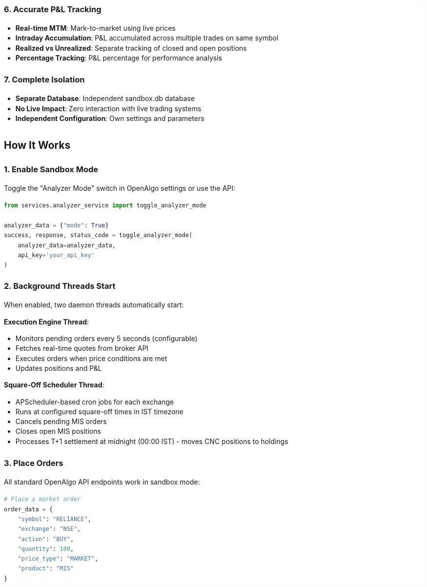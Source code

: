 ### 6. Accurate P&L Tracking
- **Real-time MTM**: Mark-to-market using live prices
- **Intraday Accumulation**: P&L accumulated across multiple trades on same symbol
- **Realized vs Unrealized**: Separate tracking of closed and open positions
- **Percentage Tracking**: P&L percentage for performance analysis

### 7. Complete Isolation
- **Separate Database**: Independent sandbox.db database
- **No Live Impact**: Zero interaction with live trading systems
- **Independent Configuration**: Own settings and parameters

## How It Works

### 1. Enable Sandbox Mode
Toggle the "Analyzer Mode" switch in OpenAlgo settings or use the API:

```python
from services.analyzer_service import toggle_analyzer_mode

analyzer_data = {"mode": True}
success, response, status_code = toggle_analyzer_mode(
    analyzer_data=analyzer_data,
    api_key='your_api_key'
)
```

### 2. Background Threads Start
When enabled, two daemon threads automatically start:

**Execution Engine Thread**:
- Monitors pending orders every 5 seconds (configurable)
- Fetches real-time quotes from broker API
- Executes orders when price conditions are met
- Updates positions and P&L

**Square-Off Scheduler Thread**:
- APScheduler-based cron jobs for each exchange
- Runs at configured square-off times in IST timezone
- Cancels pending MIS orders
- Closes open MIS positions
- Processes T+1 settlement at midnight (00:00 IST) - moves CNC positions to holdings

### 3. Place Orders
All standard OpenAlgo API endpoints work in sandbox mode:

```python
# Place a market order
order_data = {
    "symbol": "RELIANCE",
    "exchange": "NSE",
    "action": "BUY",
    "quantity": 100,
    "price_type": "MARKET",
    "product": "MIS"
}
```
